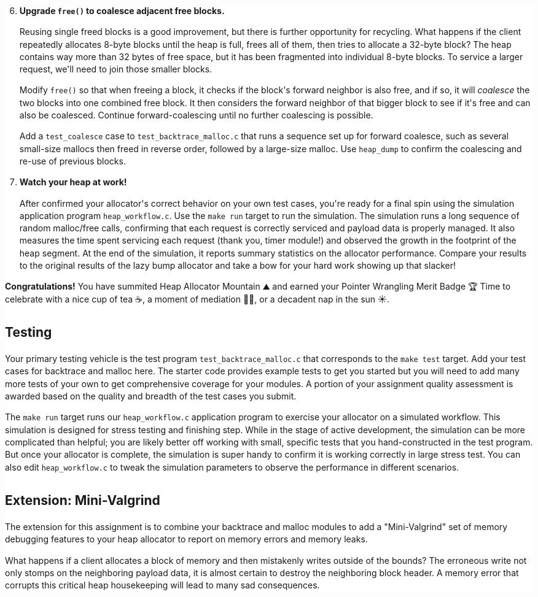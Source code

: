 6. **Upgrade `free()` to coalesce adjacent free blocks.**
   
   Reusing single freed blocks is a good improvement, but there is further opportunity for recycling. What happens if the client repeatedly allocates 8-byte blocks until the heap is full, frees all of them, then tries to allocate a 32-byte block? The heap contains way more than 32 bytes of free  space, but it has been fragmented  into individual 8-byte blocks.  To service a larger request, we'll need to join those smaller blocks.
   
   Modify `free()` so that when freeing a block, it checks if the block's forward neighbor is also free, and if so, it will _coalesce_ the two blocks into one combined free block. It then considers the forward neighbor of that bigger block to see if it's free and can also be coalesced. Continue forward-coalescing until no further coalescing is possible.

   Add a `test_coalesce` case to `test_backtrace_malloc.c` that runs a sequence set up for forward coalesce, such as several small-size mallocs then freed in reverse order, followed by a large-size malloc.  Use `heap_dump` to confirm the coalescing and re-use of previous blocks.

7. **Watch your heap at work!**

    After confirmed your allocator's correct behavior on your own test cases, you're ready for a final spin using the simulation application program `heap_workflow.c`. Use the `make run` target to run the simulation. The simulation runs a long sequence of random malloc/free calls, confirming that each request is correctly serviced and payload data is properly managed. It also measures the time spent servicing each request (thank you, timer module!) and observed the growth in the footprint of the heap segment. At the end of the simulation, it reports summary statistics on the allocator performance. Compare your results to the original results of the lazy bump allocator and take a bow for your hard work showing up that slacker!


__Congratulations!__ You have summited Heap Allocator Mountain ⛰ and earned your Pointer Wrangling Merit Badge 🏆 Time to celebrate with a nice cup of tea ☕️, a moment of mediation 🧘‍♀️, or a decadent nap in the sun ☀️.

## Testing <a name="testing"></a>
Your primary testing vehicle is the test program `test_backtrace_malloc.c` that corresponds to the `make test` target. Add your test cases for backtrace and malloc here.  The starter code provides example tests to get you started but you will need to add many more tests of your own to get comprehensive coverage for your modules. A portion of your assignment quality assessment is awarded based on the quality and breadth of the test cases you submit.

The `make run` target runs our `heap_workflow.c` application program to exercise your allocator on a simulated workflow.  This simulation is designed for stress testing and finishing step.   While in the stage of active development, the simulation can be more complicated than helpful; you are likely better off working with small, specific tests that you hand-constructed in the test program. But once your allocator is complete, the simulation is super handy to confirm it is working correctly in large stress test. You can also edit `heap_workflow.c` to tweak the simulation parameters to observe the performance in different scenarios.

## Extension: Mini-Valgrind
The extension for this assignment is to combine your backtrace and malloc modules to add a "Mini-Valgrind" set of memory debugging features to your heap allocator to report on memory errors and memory leaks.

What happens if a client allocates a block of memory and then mistakenly writes
outside of the bounds?  The erroneous write not only stomps on the neighboring payload data, it is almost certain to destroy the neighboring block header. A memory error that corrupts this critical heap housekeeping will lead to many sad consequences. 
